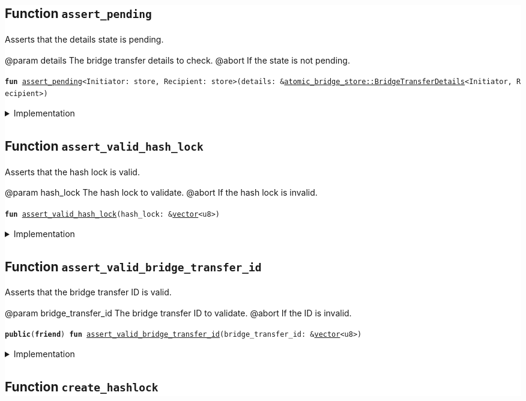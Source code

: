 ## Function `assert_pending`

Asserts that the details state is pending.

@param details The bridge transfer details to check.
@abort If the state is not pending.


<pre><code><b>fun</b> <a href="atomic_bridge.md#0x1_atomic_bridge_store_assert_pending">assert_pending</a>&lt;Initiator: store, Recipient: store&gt;(details: &<a href="atomic_bridge.md#0x1_atomic_bridge_store_BridgeTransferDetails">atomic_bridge_store::BridgeTransferDetails</a>&lt;Initiator, Recipient&gt;)
</code></pre>



<details><summary>Implementation</summary></details>

<a id="0x1_atomic_bridge_store_assert_valid_hash_lock"></a>

## Function `assert_valid_hash_lock`

Asserts that the hash lock is valid.

@param hash_lock The hash lock to validate.
@abort If the hash lock is invalid.


<pre><code><b>fun</b> <a href="atomic_bridge.md#0x1_atomic_bridge_store_assert_valid_hash_lock">assert_valid_hash_lock</a>(hash_lock: &<a href="../../aptos-stdlib/../move-stdlib/doc/vector.md#0x1_vector">vector</a>&lt;u8&gt;)
</code></pre>



<details><summary>Implementation</summary></details>

<a id="0x1_atomic_bridge_store_assert_valid_bridge_transfer_id"></a>

## Function `assert_valid_bridge_transfer_id`

Asserts that the bridge transfer ID is valid.

@param bridge_transfer_id The bridge transfer ID to validate.
@abort If the ID is invalid.


<pre><code><b>public</b>(<b>friend</b>) <b>fun</b> <a href="atomic_bridge.md#0x1_atomic_bridge_store_assert_valid_bridge_transfer_id">assert_valid_bridge_transfer_id</a>(bridge_transfer_id: &<a href="../../aptos-stdlib/../move-stdlib/doc/vector.md#0x1_vector">vector</a>&lt;u8&gt;)
</code></pre>



<details><summary>Implementation</summary></details>

<a id="0x1_atomic_bridge_store_create_hashlock"></a>

## Function `create_hashlock`
